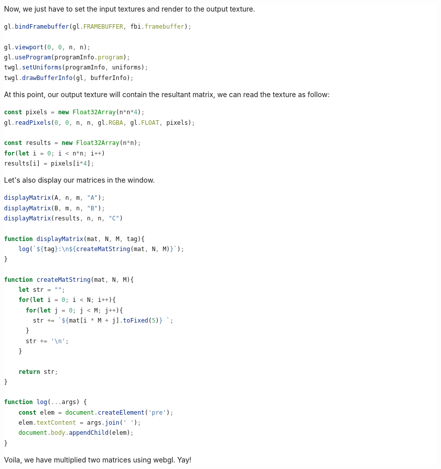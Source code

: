 
Now, we just have to set the input textures and render to the output texture.

```javascript
gl.bindFramebuffer(gl.FRAMEBUFFER, fbi.framebuffer);

gl.viewport(0, 0, n, n);
gl.useProgram(programInfo.program);
twgl.setUniforms(programInfo, uniforms);
twgl.drawBufferInfo(gl, bufferInfo);
```


At this point, our output texture will contain the resultant matrix, we can read the texture as follow:

```javascript
const pixels = new Float32Array(n*n*4);
gl.readPixels(0, 0, n, n, gl.RGBA, gl.FLOAT, pixels);

const results = new Float32Array(n*n);
for(let i = 0; i < n*n; i++)
results[i] = pixels[i*4];
```

Let's also display our matrices in the window.

```javascript
displayMatrix(A, n, m, "A");
displayMatrix(B, m, n, "B");
displayMatrix(results, n, n, "C")

function displayMatrix(mat, N, M, tag){
    log(`${tag}:\n${createMatString(mat, N, M)}`);
}

function createMatString(mat, N, M){
    let str = "";
    for(let i = 0; i < N; i++){
      for(let j = 0; j < M; j++){
        str += `${mat[i * M + j].toFixed(5)} `;
      }
      str += '\n';
    }

    return str;
}

function log(...args) {
    const elem = document.createElement('pre');
    elem.textContent = args.join(' ');
    document.body.appendChild(elem);
}
```

Voila, we have multiplied two matrices using webgl. Yay!
